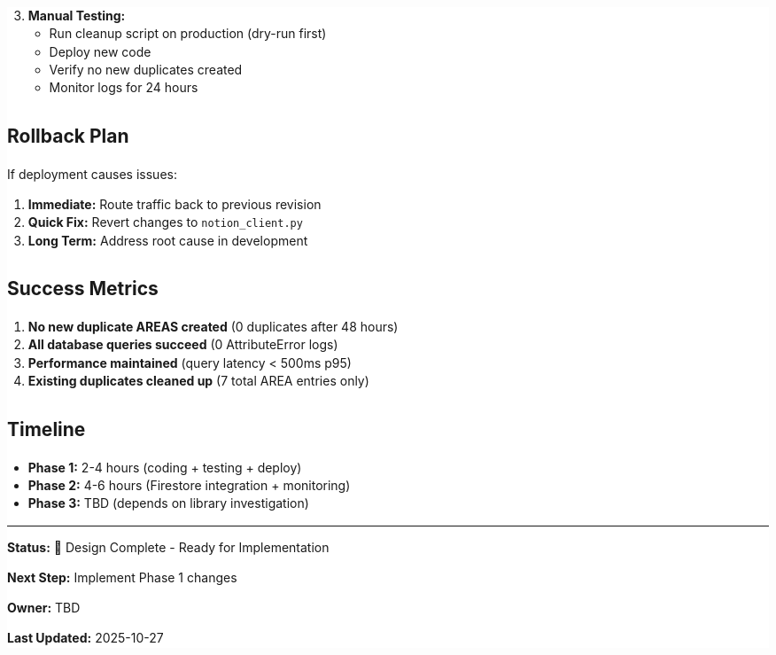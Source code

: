 3. **Manual Testing:**
   - Run cleanup script on production (dry-run first)
   - Deploy new code
   - Verify no new duplicates created
   - Monitor logs for 24 hours

## Rollback Plan

If deployment causes issues:

1. **Immediate:** Route traffic back to previous revision
2. **Quick Fix:** Revert changes to `notion_client.py`
3. **Long Term:** Address root cause in development

## Success Metrics

1. **No new duplicate AREAS created** (0 duplicates after 48 hours)
2. **All database queries succeed** (0 AttributeError logs)
3. **Performance maintained** (query latency < 500ms p95)
4. **Existing duplicates cleaned up** (7 total AREA entries only)

## Timeline

- **Phase 1:** 2-4 hours (coding + testing + deploy)
- **Phase 2:** 4-6 hours (Firestore integration + monitoring)
- **Phase 3:** TBD (depends on library investigation)

---

**Status:** 📝 Design Complete - Ready for Implementation

**Next Step:** Implement Phase 1 changes

**Owner:** TBD

**Last Updated:** 2025-10-27

